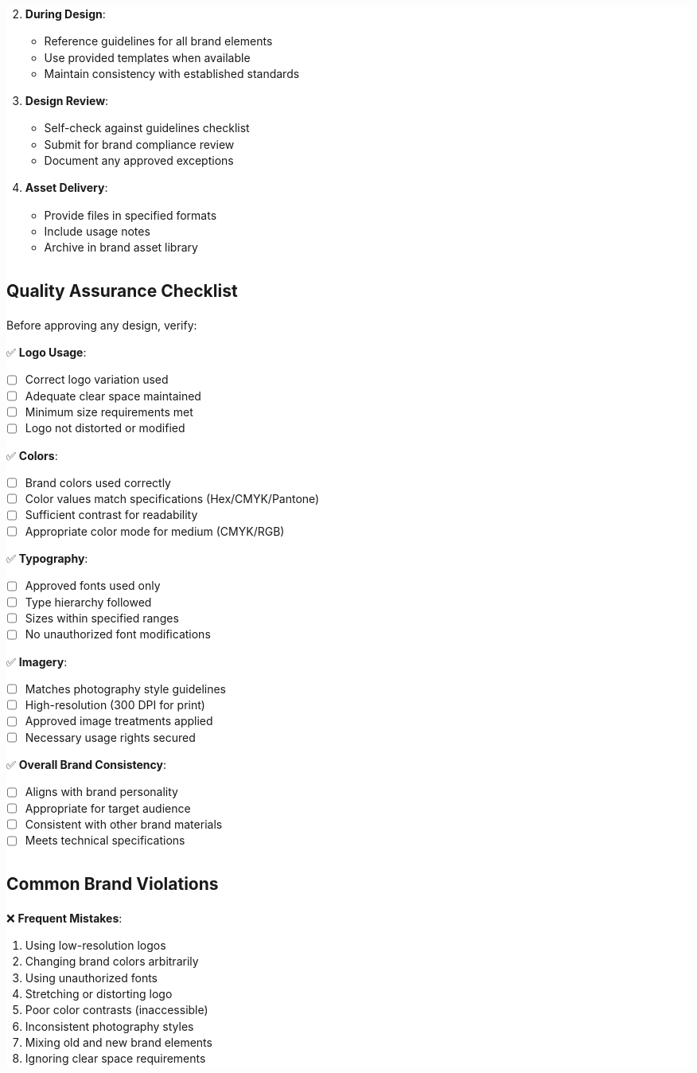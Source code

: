 2. **During Design**:
   - Reference guidelines for all brand elements
   - Use provided templates when available
   - Maintain consistency with established standards

3. **Design Review**:
   - Self-check against guidelines checklist
   - Submit for brand compliance review
   - Document any approved exceptions

4. **Asset Delivery**:
   - Provide files in specified formats
   - Include usage notes
   - Archive in brand asset library

## Quality Assurance Checklist

Before approving any design, verify:

✅ **Logo Usage**:
- [ ] Correct logo variation used
- [ ] Adequate clear space maintained
- [ ] Minimum size requirements met
- [ ] Logo not distorted or modified

✅ **Colors**:
- [ ] Brand colors used correctly
- [ ] Color values match specifications (Hex/CMYK/Pantone)
- [ ] Sufficient contrast for readability
- [ ] Appropriate color mode for medium (CMYK/RGB)

✅ **Typography**:
- [ ] Approved fonts used only
- [ ] Type hierarchy followed
- [ ] Sizes within specified ranges
- [ ] No unauthorized font modifications

✅ **Imagery**:
- [ ] Matches photography style guidelines
- [ ] High-resolution (300 DPI for print)
- [ ] Approved image treatments applied
- [ ] Necessary usage rights secured

✅ **Overall Brand Consistency**:
- [ ] Aligns with brand personality
- [ ] Appropriate for target audience
- [ ] Consistent with other brand materials
- [ ] Meets technical specifications

## Common Brand Violations

❌ **Frequent Mistakes**:
1. Using low-resolution logos
2. Changing brand colors arbitrarily
3. Using unauthorized fonts
4. Stretching or distorting logo
5. Poor color contrasts (inaccessible)
6. Inconsistent photography styles
7. Mixing old and new brand elements
8. Ignoring clear space requirements
